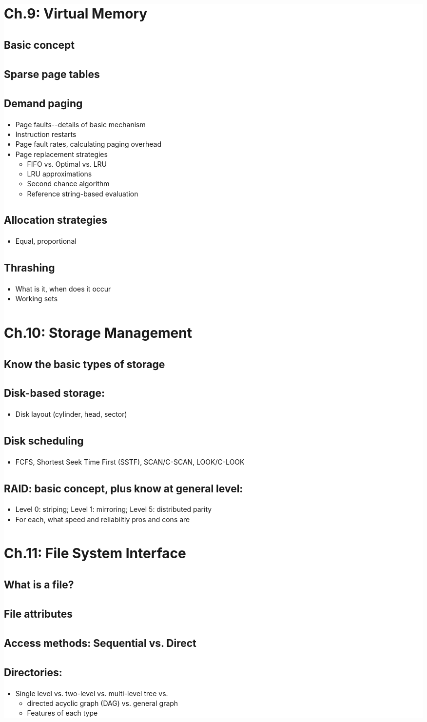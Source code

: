 # Ch.9: Virtual Memory
## Basic concept
## Sparse page tables
## Demand paging
  - Page faults--details of basic mechanism
  - Instruction restarts
  - Page fault rates, calculating paging overhead
  - Page replacement strategies
    - FIFO vs. Optimal vs. LRU
    - LRU approximations
    - Second chance algorithm
    - Reference string-based evaluation

## Allocation strategies
  - Equal, proportional

## Thrashing
  - What is it, when does it occur
  - Working sets

# Ch.10: Storage Management
## Know the basic types of storage
## Disk-based storage:
  - Disk layout (cylinder, head, sector)
## Disk scheduling
  - FCFS, Shortest Seek Time First (SSTF), SCAN/C-SCAN, LOOK/C-LOOK
## RAID: basic concept, plus know at general level:
  - Level 0: striping; Level 1: mirroring; Level 5: distributed parity
  - For each, what speed and reliabiltiy pros and cons are

# Ch.11: File System Interface
## What is a file?
## File attributes
## Access methods: Sequential vs. Direct
## Directories:
  - Single level vs. two-level vs. multi-level tree vs.
    - directed acyclic graph (DAG) vs. general graph
    - Features of each type
